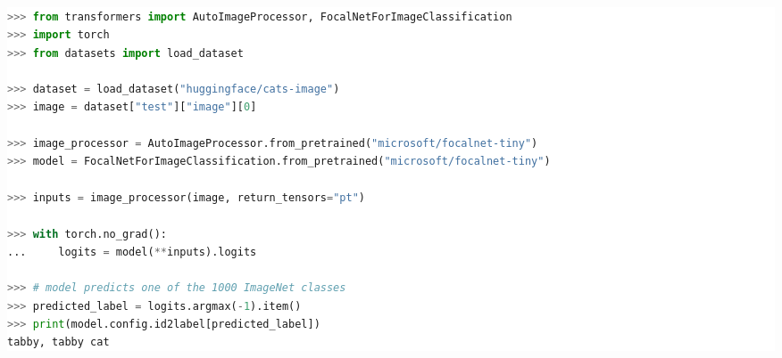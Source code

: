 ```py
>>> from transformers import AutoImageProcessor, FocalNetForImageClassification
>>> import torch
>>> from datasets import load_dataset

>>> dataset = load_dataset("huggingface/cats-image")
>>> image = dataset["test"]["image"][0]

>>> image_processor = AutoImageProcessor.from_pretrained("microsoft/focalnet-tiny")
>>> model = FocalNetForImageClassification.from_pretrained("microsoft/focalnet-tiny")

>>> inputs = image_processor(image, return_tensors="pt")

>>> with torch.no_grad():
...     logits = model(**inputs).logits

>>> # model predicts one of the 1000 ImageNet classes
>>> predicted_label = logits.argmax(-1).item()
>>> print(model.config.id2label[predicted_label])
tabby, tabby cat
```
